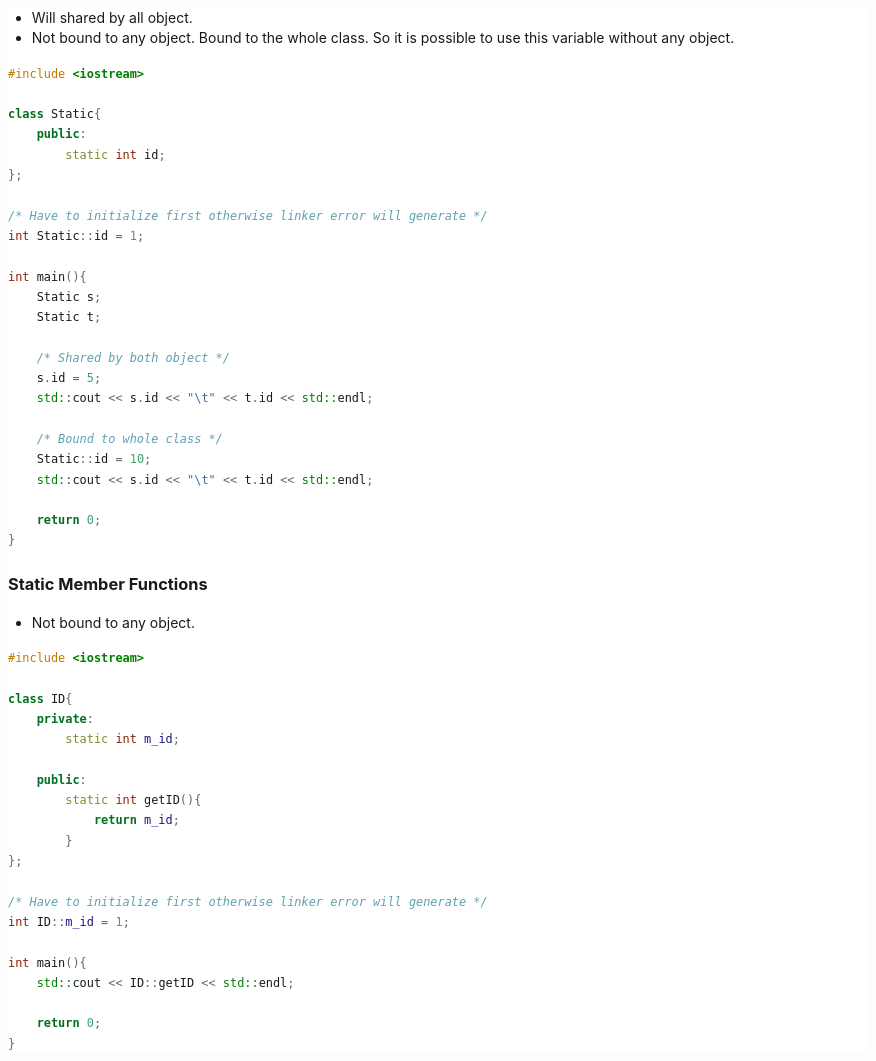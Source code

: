 * Will shared by all object.
* Not bound to any object. Bound to the whole class. So it is possible
to use this variable without any object.

```c++
#include <iostream>

class Static{
	public:
		static int id;
};

/* Have to initialize first otherwise linker error will generate */
int Static::id = 1;

int main(){
	Static s;
	Static t;

	/* Shared by both object */
	s.id = 5;
	std::cout << s.id << "\t" << t.id << std::endl;

	/* Bound to whole class */
	Static::id = 10;
	std::cout << s.id << "\t" << t.id << std::endl;

	return 0;
}
```

### Static Member Functions ###

* Not bound to any object.

```c++
#include <iostream>

class ID{
	private:
		static int m_id;

	public:
		static int getID(){
			return m_id;
		}
};

/* Have to initialize first otherwise linker error will generate */
int ID::m_id = 1;

int main(){
	std::cout << ID::getID << std::endl;

	return 0;
}
```
